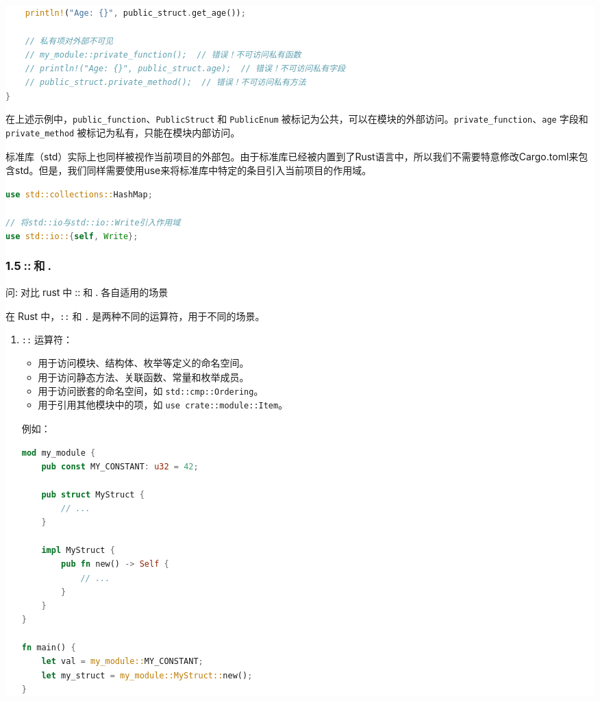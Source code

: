 ```rust
    println!("Age: {}", public_struct.get_age());

    // 私有项对外部不可见
    // my_module::private_function();  // 错误！不可访问私有函数
    // println!("Age: {}", public_struct.age);  // 错误！不可访问私有字段
    // public_struct.private_method();  // 错误！不可访问私有方法
}
```

在上述示例中，`public_function`、`PublicStruct` 和 `PublicEnum` 被标记为公共，可以在模块的外部访问。`private_function`、`age` 字段和 `private_method` 被标记为私有，只能在模块内部访问。

标准库（std）实际上也同样被视作当前项目的外部包。由于标准库已经被内置到了Rust语言中，所以我们不需要特意修改Cargo.toml来包含std。但是，我们同样需要使用use来将标准库中特定的条目引入当前项目的作用域。

```rust
use std::collections::HashMap;

// 将std::io与std::io::Write引入作用域
use std::io::{self, Write};
```

### 1.5 :: 和 .
问: 对比 rust 中 :: 和 . 各自适用的场景

在 Rust 中，`::` 和 `.` 是两种不同的运算符，用于不同的场景。

1. `::` 运算符：
   - 用于访问模块、结构体、枚举等定义的命名空间。
   - 用于访问静态方法、关联函数、常量和枚举成员。
   - 用于访问嵌套的命名空间，如 `std::cmp::Ordering`。
   - 用于引用其他模块中的项，如 `use crate::module::Item`。

   例如：
   ```rust
   mod my_module {
       pub const MY_CONSTANT: u32 = 42;

       pub struct MyStruct {
           // ...
       }

       impl MyStruct {
           pub fn new() -> Self {
               // ...
           }
       }
   }

   fn main() {
       let val = my_module::MY_CONSTANT;
       let my_struct = my_module::MyStruct::new();
   }
   ```
